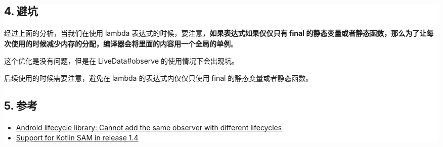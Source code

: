 ## 4. 避坑
经过上面的分析，当我们在使用 lambda 表达式的时候，要注意，**如果表达式如果仅仅只有 final 的静态变量或者静态函数，那么为了让每次使用的时候减少内存的分配，编译器会将里面的内容用一个全局的单例**。 

这个优化是没有问题，但是在 LiveData#observe 的使用情况下会出现坑。

后续使用的时候需要注意，避免在 lambda 的表达式内仅仅只使用 final 的静态变量或者静态函数。


## 5. 参考
- [Android lifecycle library: Cannot add the same observer with different lifecycles](https://stackoverflow.com/questions/47025233/android-lifecycle-library-cannot-add-the-same-observer-with-different-lifecycle)
- [Support for Kotlin SAM in release 1.4](https://jorgecastillo.dev/kotlin-sam-conversions)



